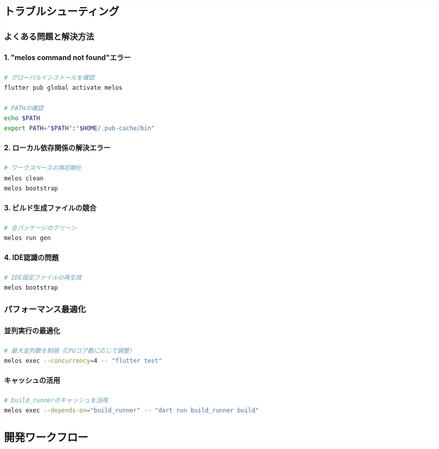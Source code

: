 ## トラブルシューティング

### よくある問題と解決方法

#### 1. "melos command not found"エラー

```bash
# グローバルインストールを確認
flutter pub global activate melos

# PATHの確認
echo $PATH
export PATH="$PATH":"$HOME/.pub-cache/bin"
```

#### 2. ローカル依存関係の解決エラー

```bash
# ワークスペースの再初期化
melos clean
melos bootstrap
```

#### 3. ビルド生成ファイルの競合

```bash
# 全パッケージのクリーン
melos run gen
```

#### 4. IDE認識の問題

```bash
# IDE設定ファイルの再生成
melos bootstrap
```

### パフォーマンス最適化

#### 並列実行の最適化

```bash
# 最大並列数を制限（CPUコア数に応じて調整）
melos exec --concurrency=4 -- "flutter test"
```

#### キャッシュの活用

```bash
# build_runnerのキャッシュを活用
melos exec --depends-on="build_runner" -- "dart run build_runner build"
```

## 開発ワークフロー
